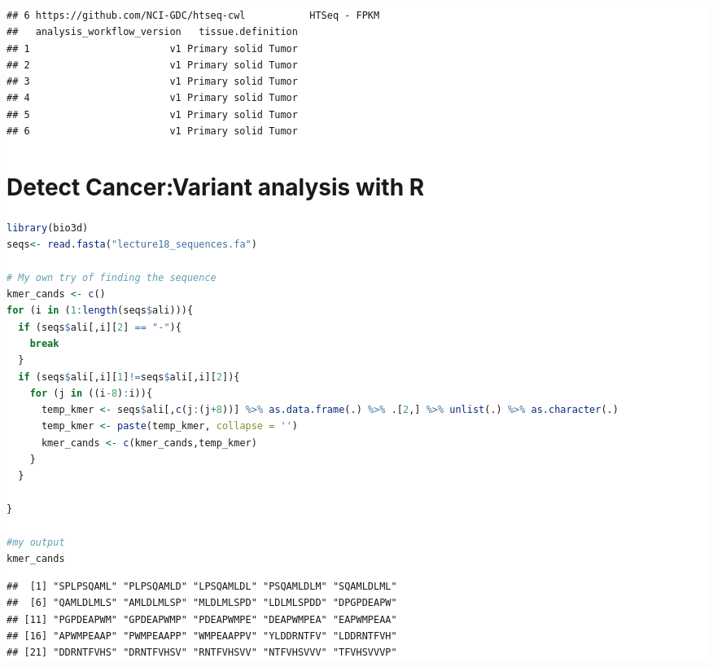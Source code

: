     ## 6 https://github.com/NCI-GDC/htseq-cwl           HTSeq - FPKM
    ##   analysis_workflow_version   tissue.definition
    ## 1                        v1 Primary solid Tumor
    ## 2                        v1 Primary solid Tumor
    ## 3                        v1 Primary solid Tumor
    ## 4                        v1 Primary solid Tumor
    ## 5                        v1 Primary solid Tumor
    ## 6                        v1 Primary solid Tumor

# Detect Cancer:Variant analysis with R

``` r
library(bio3d)
seqs<- read.fasta("lecture18_sequences.fa")

# My own try of finding the sequence
kmer_cands <- c()
for (i in (1:length(seqs$ali))){
  if (seqs$ali[,i][2] == "-"){
    break
  }
  if (seqs$ali[,i][1]!=seqs$ali[,i][2]){
    for (j in ((i-8):i)){
      temp_kmer <- seqs$ali[,c(j:(j+8))] %>% as.data.frame(.) %>% .[2,] %>% unlist(.) %>% as.character(.)
      temp_kmer <- paste(temp_kmer, collapse = '')
      kmer_cands <- c(kmer_cands,temp_kmer)
    }
  }
  
}

#my output
kmer_cands
```

    ##  [1] "SPLPSQAML" "PLPSQAMLD" "LPSQAMLDL" "PSQAMLDLM" "SQAMLDLML"
    ##  [6] "QAMLDLMLS" "AMLDLMLSP" "MLDLMLSPD" "LDLMLSPDD" "DPGPDEAPW"
    ## [11] "PGPDEAPWM" "GPDEAPWMP" "PDEAPWMPE" "DEAPWMPEA" "EAPWMPEAA"
    ## [16] "APWMPEAAP" "PWMPEAAPP" "WMPEAAPPV" "YLDDRNTFV" "LDDRNTFVH"
    ## [21] "DDRNTFVHS" "DRNTFVHSV" "RNTFVHSVV" "NTFVHSVVV" "TFVHSVVVP"